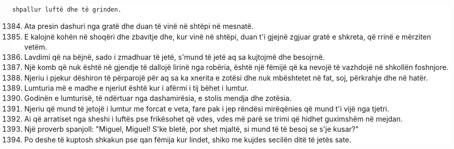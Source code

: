     shpallur luftë dhe të grinden.
1384. Ata presin dashuri nga gratë dhe duan të vinë në shtëpi në mesnatë.
1385. E kalojnë kohën në shoqëri dhe zbavitje dhe, kur vinë në shtëpi, duan t'i gjejnë
    zgjuar gratë e shkreta, që rrinë e mërziten vetëm.
1386. Lavdimi që na bëjnë, sado i zmadhuar të jetë, s'mund të jetë aq sa kujtojmë dhe
    besojrnë.
1387. Një komb që nuk është në gjendje të dallojë lirinë nga robëria, është një fëmijë që
    ka nevojë të vazhdojë në shkollën foshnjore.
1388. Njeriu i pjekur dëshiron të përparojë për aq sa ka xnerita e zotësi dhe nuk
    mbështetet në fat, soj, përkrahje dhe në hatër.
1389. Lumturia më e madhe e njeriut është kur i afërmi i tij bëhet i lumtur.
1390. Godinën e lumturisë, të ndërtuar nga dashamirësia, e stolis mendja dhe zotësia.
1391. Njeriu që mund të jetojë i lumtur me forcat e veta, fare pak i jep rëndësi
    mirëqënies që mund t'i vijë nga tjetri.
1392. Ai që arratiset nga sheshi i luftës pse frikësohet që vdes, vdes më parë se trimi që
    hidhet guximshëm në mejdan.
1393. Një proverb spanjoll: "Miguel, Miguel! S'ke bletë, por shet mjaltë, si mund të të
    besoj se s'je kusar?"
1394. Po deshe të kuptosh shkakun pse qan fëmija kur lindet, shiko me kujdes secilën
    ditë të jetës sate.
